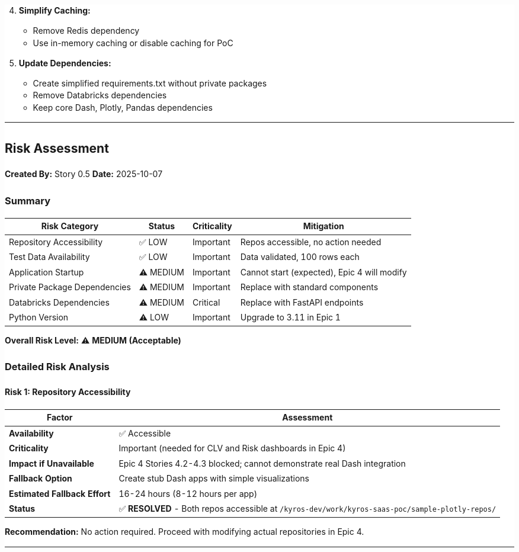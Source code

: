 4. **Simplify Caching:**
   - Remove Redis dependency
   - Use in-memory caching or disable caching for PoC

5. **Update Dependencies:**
   - Create simplified requirements.txt without private packages
   - Remove Databricks dependencies
   - Keep core Dash, Plotly, Pandas dependencies

---

## Risk Assessment

**Created By:** Story 0.5
**Date:** 2025-10-07

### Summary

| Risk Category | Status | Criticality | Mitigation |
|---------------|--------|-------------|------------|
| Repository Accessibility | ✅ LOW | Important | Repos accessible, no action needed |
| Test Data Availability | ✅ LOW | Important | Data validated, 100 rows each |
| Application Startup | ⚠️ MEDIUM | Important | Cannot start (expected), Epic 4 will modify |
| Private Package Dependencies | ⚠️ MEDIUM | Important | Replace with standard components |
| Databricks Dependencies | ⚠️ MEDIUM | Critical | Replace with FastAPI endpoints |
| Python Version | ⚠️ LOW | Important | Upgrade to 3.11 in Epic 1 |

**Overall Risk Level:** ⚠️ **MEDIUM (Acceptable)**

### Detailed Risk Analysis

#### Risk 1: Repository Accessibility

| Factor | Assessment |
|--------|------------|
| **Availability** | ✅ Accessible |
| **Criticality** | Important (needed for CLV and Risk dashboards in Epic 4) |
| **Impact if Unavailable** | Epic 4 Stories 4.2-4.3 blocked; cannot demonstrate real Dash integration |
| **Fallback Option** | Create stub Dash apps with simple visualizations |
| **Estimated Fallback Effort** | 16-24 hours (8-12 hours per app) |
| **Status** | ✅ **RESOLVED** - Both repos accessible at `/kyros-dev/work/kyros-saas-poc/sample-plotly-repos/` |

**Recommendation:** No action required. Proceed with modifying actual repositories in Epic 4.

---
